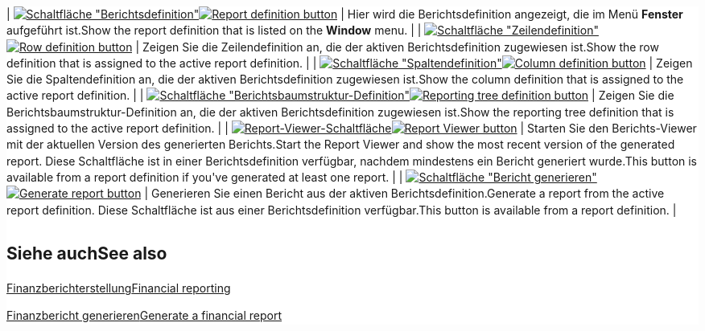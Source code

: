 | <span data-ttu-id="2da2f-387">[![Schaltfläche "Berichtsdefinition"](./media/reportc130389.png)](./media/reportc130389.png)</span><span class="sxs-lookup"><span data-stu-id="2da2f-387">[![Report definition button](./media/reportc130389.png)](./media/reportc130389.png)</span></span>                 | <span data-ttu-id="2da2f-388">Hier wird die Berichtsdefinition angezeigt, die im Menü **Fenster** aufgeführt ist.</span><span class="sxs-lookup"><span data-stu-id="2da2f-388">Show the report definition that is listed on the **Window** menu.</span></span>                                                                                                            |
| <span data-ttu-id="2da2f-389">[![Schaltfläche "Zeilendefinition"](./media/rowc130389.png)](./media/rowc130389.png)</span><span class="sxs-lookup"><span data-stu-id="2da2f-389">[![Row definition button](./media/rowc130389.png)](./media/rowc130389.png)</span></span>                          | <span data-ttu-id="2da2f-390">Zeigen Sie die Zeilendefinition an, die der aktiven Berichtsdefinition zugewiesen ist.</span><span class="sxs-lookup"><span data-stu-id="2da2f-390">Show the row definition that is assigned to the active report definition.</span></span>                                                                                                    |
| <span data-ttu-id="2da2f-391">[![Schaltfläche "Spaltendefinition"](./media/columnc130389.png)](./media/columnc130389.png)</span><span class="sxs-lookup"><span data-stu-id="2da2f-391">[![Column definition button](./media/columnc130389.png)](./media/columnc130389.png)</span></span>                 | <span data-ttu-id="2da2f-392">Zeigen Sie die Spaltendefinition an, die der aktiven Berichtsdefinition zugewiesen ist.</span><span class="sxs-lookup"><span data-stu-id="2da2f-392">Show the column definition that is assigned to the active report definition.</span></span>                                                                                                 |
| <span data-ttu-id="2da2f-393">[![Schaltfläche "Berichtsbaumstruktur-Definition"](./media/treec130389.png)](./media/treec130389.png)</span><span class="sxs-lookup"><span data-stu-id="2da2f-393">[![Reporting tree definition button](./media/treec130389.png)](./media/treec130389.png)</span></span>             | <span data-ttu-id="2da2f-394">Zeigen Sie die Berichtsbaumstruktur-Definition an, die der aktiven Berichtsdefinition zugewiesen ist.</span><span class="sxs-lookup"><span data-stu-id="2da2f-394">Show the reporting tree definition that is assigned to the active report definition.</span></span>                                                                                         |
| <span data-ttu-id="2da2f-395">[![Report-Viewer-Schaltfläche](./media/reportviewerc130389.png)](./media/reportviewerc130389.png)</span><span class="sxs-lookup"><span data-stu-id="2da2f-395">[![Report Viewer button](./media/reportviewerc130389.png)](./media/reportviewerc130389.png)</span></span>         | <span data-ttu-id="2da2f-396">Starten Sie den Berichts-Viewer mit der aktuellen Version des generierten Berichts.</span><span class="sxs-lookup"><span data-stu-id="2da2f-396">Start the Report Viewer and show the most recent version of the generated report.</span></span> <span data-ttu-id="2da2f-397">Diese Schaltfläche ist in einer Berichtsdefinition verfügbar, nachdem mindestens ein Bericht generiert wurde.</span><span class="sxs-lookup"><span data-stu-id="2da2f-397">This button is available from a report definition if you've generated at least one report.</span></span> |
| <span data-ttu-id="2da2f-398">[![Schaltfläche "Bericht generieren"](./media/generate-to-ddvc130389.png)](./media/generate-to-ddvc130389.png)</span><span class="sxs-lookup"><span data-stu-id="2da2f-398">[![Generate report button](./media/generate-to-ddvc130389.png)](./media/generate-to-ddvc130389.png)</span></span> | <span data-ttu-id="2da2f-399">Generieren Sie einen Bericht aus der aktiven Berichtsdefinition.</span><span class="sxs-lookup"><span data-stu-id="2da2f-399">Generate a report from the active report definition.</span></span> <span data-ttu-id="2da2f-400">Diese Schaltfläche ist aus einer Berichtsdefinition verfügbar.</span><span class="sxs-lookup"><span data-stu-id="2da2f-400">This button is available from a report definition.</span></span>                                                                      |



<a name="see-also"></a><span data-ttu-id="2da2f-401">Siehe auch</span><span class="sxs-lookup"><span data-stu-id="2da2f-401">See also</span></span>
--------

[<span data-ttu-id="2da2f-402">Finanzberichterstellung</span><span class="sxs-lookup"><span data-stu-id="2da2f-402">Financial reporting</span></span>](financial-reporting-intro.md)

[<span data-ttu-id="2da2f-403">Finanzbericht generieren</span><span class="sxs-lookup"><span data-stu-id="2da2f-403">Generate a financial report</span></span>](generate-financial-report.md)




